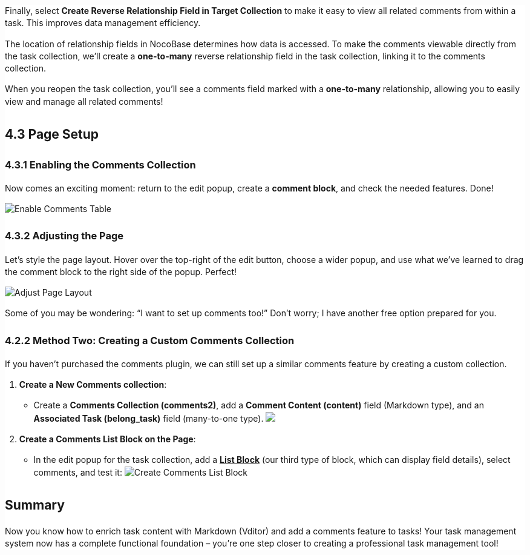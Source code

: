 Finally, select **Create Reverse Relationship Field in Target Collection** to make it easy to view all related comments from within a task. This improves data management efficiency.

The location of relationship fields in NocoBase determines how data is accessed. To make the comments viewable directly from the task collection, we’ll create a **one-to-many** reverse relationship field in the task collection, linking it to the comments collection.

When you reopen the task collection, you’ll see a comments field marked with a **one-to-many** relationship, allowing you to easily view and manage all related comments!

## 4.3 Page Setup

### 4.3.1 Enabling the Comments Collection

Now comes an exciting moment: return to the edit popup, create a **comment block**, and check the needed features. Done!

![Enable Comments Table](https://static-docs.nocobase.com/Solution/demov3N-16.gif)

### 4.3.2 Adjusting the Page

Let’s style the page layout. Hover over the top-right of the edit button, choose a wider popup, and use what we’ve learned to drag the comment block to the right side of the popup. Perfect!

![Adjust Page Layout](https://static-docs.nocobase.com/Solution/demov3N-17.gif)

Some of you may be wondering: “I want to set up comments too!” Don’t worry; I have another free option prepared for you.

### 4.2.2 Method Two: Creating a Custom Comments Collection

If you haven’t purchased the comments plugin, we can still set up a similar comments feature by creating a custom collection.

1. **Create a New Comments collection**:

   - Create a **Comments Collection (comments2)**, add a **Comment Content (content)** field (Markdown type), and an **Associated Task (belong_task)** field (many-to-one type).
     ![](https://static-docs.nocobase.com/Solution/202410261842531729939373.png)
2. **Create a Comments List Block on the Page**:

   - In the edit popup for the task collection, add a [**List Block**](https://docs.nocobase.com/handbook/ui/blocks/data-blocks/list) (our third type of block, which can display field details), select comments, and test it:
     ![Create Comments List Block](https://static-docs.nocobase.com/Solution/demov3N-18N.gif)

## Summary

Now you know how to enrich task content with Markdown (Vditor) and add a comments feature to tasks! Your task management system now has a complete functional foundation – you’re one step closer to creating a professional task management tool!

